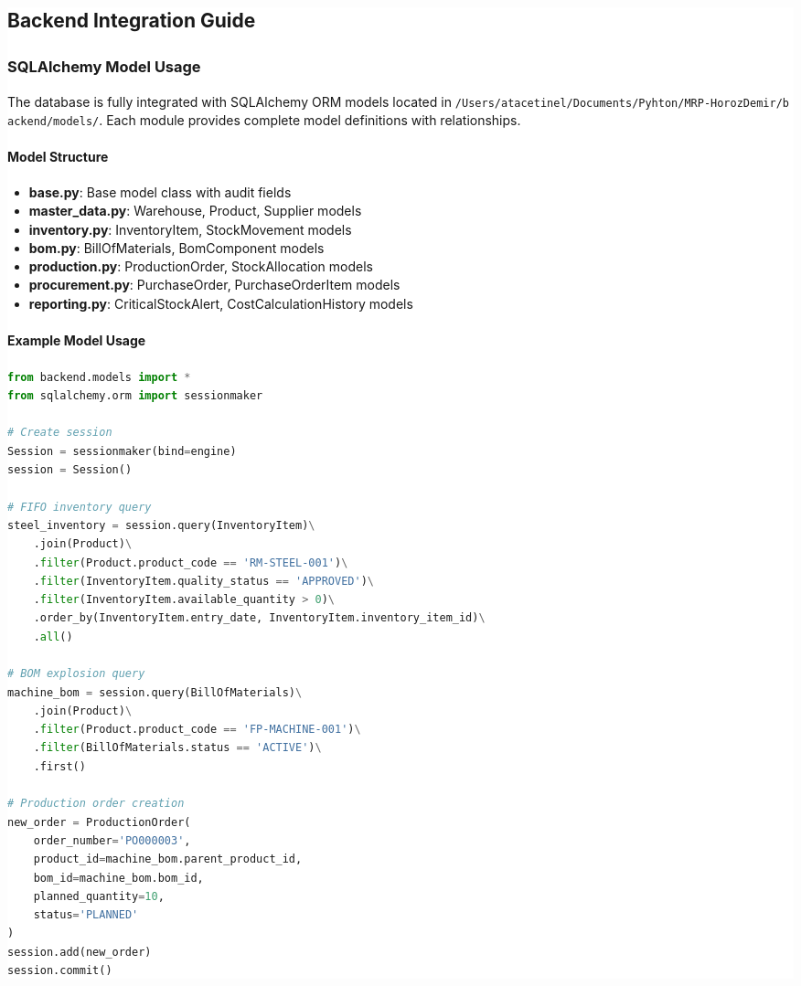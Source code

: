 ## Backend Integration Guide

### SQLAlchemy Model Usage

The database is fully integrated with SQLAlchemy ORM models located in `/Users/atacetinel/Documents/Pyhton/MRP-HorozDemir/backend/models/`. Each module provides complete model definitions with relationships.

#### Model Structure
- **base.py**: Base model class with audit fields
- **master_data.py**: Warehouse, Product, Supplier models
- **inventory.py**: InventoryItem, StockMovement models
- **bom.py**: BillOfMaterials, BomComponent models
- **production.py**: ProductionOrder, StockAllocation models
- **procurement.py**: PurchaseOrder, PurchaseOrderItem models
- **reporting.py**: CriticalStockAlert, CostCalculationHistory models

#### Example Model Usage
```python
from backend.models import *
from sqlalchemy.orm import sessionmaker

# Create session
Session = sessionmaker(bind=engine)
session = Session()

# FIFO inventory query
steel_inventory = session.query(InventoryItem)\
    .join(Product)\
    .filter(Product.product_code == 'RM-STEEL-001')\
    .filter(InventoryItem.quality_status == 'APPROVED')\
    .filter(InventoryItem.available_quantity > 0)\
    .order_by(InventoryItem.entry_date, InventoryItem.inventory_item_id)\
    .all()

# BOM explosion query
machine_bom = session.query(BillOfMaterials)\
    .join(Product)\
    .filter(Product.product_code == 'FP-MACHINE-001')\
    .filter(BillOfMaterials.status == 'ACTIVE')\
    .first()

# Production order creation
new_order = ProductionOrder(
    order_number='PO000003',
    product_id=machine_bom.parent_product_id,
    bom_id=machine_bom.bom_id,
    planned_quantity=10,
    status='PLANNED'
)
session.add(new_order)
session.commit()
```
